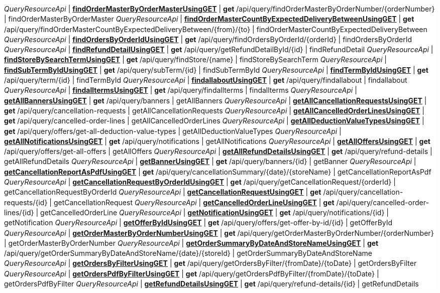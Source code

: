 *QueryResourceApi* | [**findOrderMasterByOrderMasterUsingGET**](doc\/QueryResourceApi.md#findordermasterbyordermasterusingget) | **get** /api/query/findOrderMasterByOrderNumber/{orderNumber} | findOrderMasterByOrderMaster
*QueryResourceApi* | [**findOrderMasterCountByExpectedDeliveryBetweenUsingGET**](doc\/QueryResourceApi.md#findordermastercountbyexpecteddeliverybetweenusingget) | **get** /api/query/findOrderMasterCountByExpectedDeliveryBetween/{from}/{to} | findOrderMasterCountByExpectedDeliveryBetween
*QueryResourceApi* | [**findOrdersByOrderIdUsingGET**](doc\/QueryResourceApi.md#findordersbyorderidusingget) | **get** /api/query/findOrdersByOrderId/{orderId} | findOrdersByOrderId
*QueryResourceApi* | [**findRefundDetailUsingGET**](doc\/QueryResourceApi.md#findrefunddetailusingget) | **get** /api/query/getRefundDetailById/{id} | findRefundDetail
*QueryResourceApi* | [**findStoreBySearchTermUsingGET**](doc\/QueryResourceApi.md#findstorebysearchtermusingget) | **get** /api/query/findStore/{name} | findStoreBySearchTerm
*QueryResourceApi* | [**findSubTermByIdUsingGET**](doc\/QueryResourceApi.md#findsubtermbyidusingget) | **get** /api/query/subTerm/{id} | findSubTermById
*QueryResourceApi* | [**findTermByIdUsingGET**](doc\/QueryResourceApi.md#findtermbyidusingget) | **get** /api/query/term/{id} | findTermById
*QueryResourceApi* | [**findallaboutUsingGET**](doc\/QueryResourceApi.md#findallaboutusingget) | **get** /api/query/findallabout | findallabout
*QueryResourceApi* | [**findalltermsUsingGET**](doc\/QueryResourceApi.md#findalltermsusingget) | **get** /api/query/findallterms | findallterms
*QueryResourceApi* | [**getAllBannersUsingGET**](doc\/QueryResourceApi.md#getallbannersusingget) | **get** /api/query/banners | getAllBanners
*QueryResourceApi* | [**getAllCancellationRequestsUsingGET**](doc\/QueryResourceApi.md#getallcancellationrequestsusingget) | **get** /api/query/cancellation-requests | getAllCancellationRequests
*QueryResourceApi* | [**getAllCancelledOrderLinesUsingGET**](doc\/QueryResourceApi.md#getallcancelledorderlinesusingget) | **get** /api/query/cancelled-order-lines | getAllCancelledOrderLines
*QueryResourceApi* | [**getAllDeductionValueTypesUsingGET**](doc\/QueryResourceApi.md#getalldeductionvaluetypesusingget) | **get** /api/query/offers/get-all-deduction-value-types | getAllDeductionValueTypes
*QueryResourceApi* | [**getAllNotificationsUsingGET**](doc\/QueryResourceApi.md#getallnotificationsusingget) | **get** /api/query/notifications | getAllNotifications
*QueryResourceApi* | [**getAllOffersUsingGET**](doc\/QueryResourceApi.md#getalloffersusingget) | **get** /api/query/offers/get-all-offers | getAllOffers
*QueryResourceApi* | [**getAllRefundDetailsUsingGET**](doc\/QueryResourceApi.md#getallrefunddetailsusingget) | **get** /api/query/refund-details | getAllRefundDetails
*QueryResourceApi* | [**getBannerUsingGET**](doc\/QueryResourceApi.md#getbannerusingget) | **get** /api/query/banners/{id} | getBanner
*QueryResourceApi* | [**getCancellationReportAsPdfUsingGET**](doc\/QueryResourceApi.md#getcancellationreportaspdfusingget) | **get** /api/query/cancellationSummary/{date}/{storeName} | getCancellationReportAsPdf
*QueryResourceApi* | [**getCancellationRequestByOrderIdUsingGET**](doc\/QueryResourceApi.md#getcancellationrequestbyorderidusingget) | **get** /api/query/getCancellationRequest/{orderId} | getCancellationRequestByOrderId
*QueryResourceApi* | [**getCancellationRequestUsingGET**](doc\/QueryResourceApi.md#getcancellationrequestusingget) | **get** /api/query/cancellation-requests/{id} | getCancellationRequest
*QueryResourceApi* | [**getCancelledOrderLineUsingGET**](doc\/QueryResourceApi.md#getcancelledorderlineusingget) | **get** /api/query/cancelled-order-lines/{id} | getCancelledOrderLine
*QueryResourceApi* | [**getNotificationUsingGET**](doc\/QueryResourceApi.md#getnotificationusingget) | **get** /api/query/notifications/{id} | getNotification
*QueryResourceApi* | [**getOfferByIdUsingGET**](doc\/QueryResourceApi.md#getofferbyidusingget) | **get** /api/query/offers/get-offer-by-id/{id} | getOfferById
*QueryResourceApi* | [**getOrderMasterByOrderNumberUsingGET**](doc\/QueryResourceApi.md#getordermasterbyordernumberusingget) | **get** /api/query/getOrderMasterByOrderNumber/{orderNumber} | getOrderMasterByOrderNumber
*QueryResourceApi* | [**getOrderSummaryByDateAndStoreNameUsingGET**](doc\/QueryResourceApi.md#getordersummarybydateandstorenameusingget) | **get** /api/query/getOrderSummaryByDateAndStoreName/{date}/{storeId} | getOrderSummaryByDateAndStoreName
*QueryResourceApi* | [**getOrdersByFilterUsingGET**](doc\/QueryResourceApi.md#getordersbyfilterusingget) | **get** /api/query/getOrdersByFilter/{fromDate}/{toDate} | getOrdersByFilter
*QueryResourceApi* | [**getOrdersPdfByFilterUsingGET**](doc\/QueryResourceApi.md#getorderspdfbyfilterusingget) | **get** /api/query/getOrdersPdfByFilter/{fromDate}/{toDate} | getOrdersPdfByFilter
*QueryResourceApi* | [**getRefundDetailsUsingGET**](doc\/QueryResourceApi.md#getrefunddetailsusingget) | **get** /api/query/refund-details/{id} | getRefundDetails